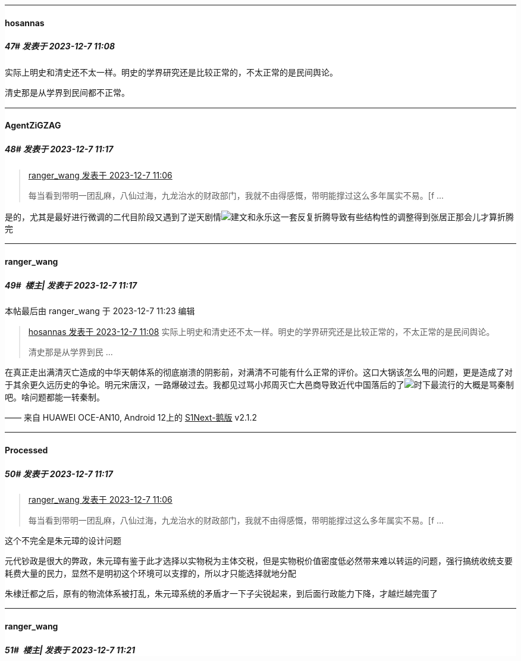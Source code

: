 *****

####  hosannas  
##### 47#       发表于 2023-12-7 11:08

实际上明史和清史还不太一样。明史的学界研究还是比较正常的，不太正常的是民间舆论。

清史那是从学界到民间都不正常。

*****

####  AgentZiGZAG  
##### 48#       发表于 2023-12-7 11:17

<blockquote><a href="httphttps://bbs.saraba1st.com/2b/forum.php?mod=redirect&amp;goto=findpost&amp;pid=63249525&amp;ptid=2163207" target="_blank">ranger_wang 发表于 2023-12-7 11:06</a>

每当看到带明一团乱麻，八仙过海，九龙治水的财政部门，我就不由得感慨，带明能撑过这么多年属实不易。[f ...</blockquote>
是的，尤其是最好进行微调的二代目阶段又遇到了逆天剧情<img src="https://static.saraba1st.com/image/smiley/face2017/132.png" referrerpolicy="no-referrer">建文和永乐这一套反复折腾导致有些结构性的调整得到张居正那会儿才算折腾完

*****

####  ranger_wang  
##### 49#         楼主| 发表于 2023-12-7 11:17

 本帖最后由 ranger_wang 于 2023-12-7 11:23 编辑 
<blockquote><a href="httphttps://bbs.saraba1st.com/2b/forum.php?mod=redirect&amp;goto=findpost&amp;pid=63249555&amp;ptid=2163207" target="_blank">hosannas 发表于 2023-12-7 11:08</a>
实际上明史和清史还不太一样。明史的学界研究还是比较正常的，不太正常的是民间舆论。

清史那是从学界到民 ...</blockquote>
在真正走出满清灭亡造成的中华天朝体系的彻底崩溃的阴影前，对满清不可能有什么正常的评价。这口大锅该怎么甩的问题，更是造成了对于其余更久远历史的争论。明元宋唐汉，一路爆破过去。我都见过骂小邦周灭亡大邑商导致近代中国落后的了<img src="https://static.saraba1st.com/image/smiley/face2017/020.png" referrerpolicy="no-referrer">时下最流行的大概是骂秦制吧。啥问题都能一转秦制。

—— 来自 HUAWEI OCE-AN10, Android 12上的 [S1Next-鹅版](https://github.com/ykrank/S1-Next/releases) v2.1.2

*****

####  Processed  
##### 50#       发表于 2023-12-7 11:17

<blockquote><a href="httphttps://bbs.saraba1st.com/2b/forum.php?mod=redirect&amp;goto=findpost&amp;pid=63249525&amp;ptid=2163207" target="_blank">ranger_wang 发表于 2023-12-7 11:06</a>

每当看到带明一团乱麻，八仙过海，九龙治水的财政部门，我就不由得感慨，带明能撑过这么多年属实不易。[f ...</blockquote>
这个不完全是朱元璋的设计问题

元代钞政是很大的弊政，朱元璋有鉴于此才选择以实物税为主体交税，但是实物税价值密度低必然带来难以转运的问题，强行搞统收统支要耗费大量的民力，显然不是明初这个环境可以支撑的，所以才只能选择就地分配

朱棣迁都之后，原有的物流体系被打乱，朱元璋系统的矛盾才一下子尖锐起来，到后面行政能力下降，才越烂越完蛋了

*****

####  ranger_wang  
##### 51#         楼主| 发表于 2023-12-7 11:21
